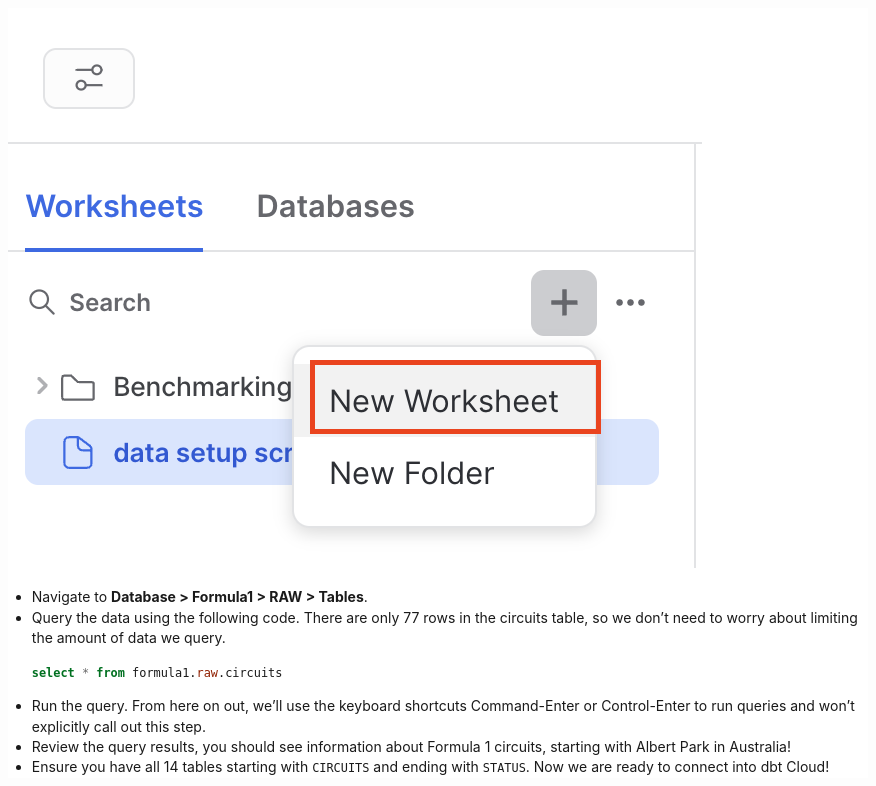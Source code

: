 ![create-new-worksheet-to-query-data](assets/load-data-into-snowflake/3-create-new-worksheet-to-query-data.png)

- Navigate to **Database > Formula1 > RAW > Tables**. 
- Query the data using the following code. There are only 77 rows in the circuits table, so we don’t need to worry about limiting the amount of data we query.
    ```sql
    select * from formula1.raw.circuits
    ```
- Run the query. From here on out, we’ll use the keyboard shortcuts Command-Enter or Control-Enter to run queries and won’t explicitly call out this step. 
- Review the query results, you should see information about Formula 1 circuits, starting with Albert Park in Australia! 
- Ensure you have all 14 tables starting with `CIRCUITS` and ending with `STATUS`. Now we are ready to connect into dbt Cloud!